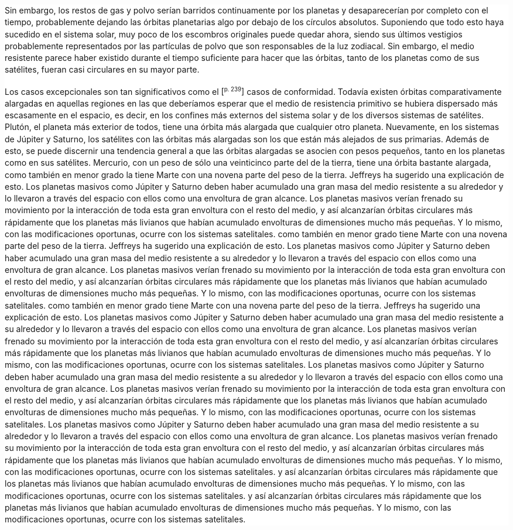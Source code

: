 Sin embargo, los restos de gas y polvo serían barridos continuamente por los planetas y desaparecerían por completo con el tiempo, probablemente dejando las órbitas planetarias algo por debajo de los círculos absolutos. Suponiendo que todo esto haya sucedido en el sistema solar, muy poco de los escombros originales puede quedar ahora, siendo sus últimos vestigios probablemente representados por las partículas de polvo que son responsables de la luz zodiacal. Sin embargo, el medio resistente parece haber existido durante el tiempo suficiente para hacer que las órbitas, tanto de los planetas como de sus satélites, fueran casi circulares en su mayor parte.

Los casos excepcionales son tan significativos como el <span id="p239">[<sup><small>p. 239</small></sup>]</span> casos de conformidad. Todavía existen órbitas comparativamente alargadas en aquellas regiones en las que deberíamos esperar que el medio de resistencia primitivo se hubiera dispersado más escasamente en el espacio, es decir, en los confines más externos del sistema solar y de los diversos sistemas de satélites. Plutón, el planeta más exterior de todos, tiene una órbita más alargada que cualquier otro planeta. Nuevamente, en los sistemas de Júpiter y Saturno, los satélites con las órbitas más alargadas son los que están más alejados de sus primarias. Además de esto, se puede discernir una tendencia general a que las órbitas alargadas se asocien con pesos pequeños, tanto en los planetas como en sus satélites. Mercurio, con un peso de sólo una veinticinco parte del de la tierra, tiene una órbita bastante alargada, como también en menor grado la tiene Marte con una novena parte del peso de la tierra. Jeffreys ha sugerido una explicación de esto. Los planetas masivos como Júpiter y Saturno deben haber acumulado una gran masa del medio resistente a su alrededor y lo llevaron a través del espacio con ellos como una envoltura de gran alcance. Los planetas masivos verían frenado su movimiento por la interacción de toda esta gran envoltura con el resto del medio, y así alcanzarían órbitas circulares más rápidamente que los planetas más livianos que habían acumulado envolturas de dimensiones mucho más pequeñas. Y lo mismo, con las modificaciones oportunas, ocurre con los sistemas satelitales. como también en menor grado tiene Marte con una novena parte del peso de la tierra. Jeffreys ha sugerido una explicación de esto. Los planetas masivos como Júpiter y Saturno deben haber acumulado una gran masa del medio resistente a su alrededor y lo llevaron a través del espacio con ellos como una envoltura de gran alcance. Los planetas masivos verían frenado su movimiento por la interacción de toda esta gran envoltura con el resto del medio, y así alcanzarían órbitas circulares más rápidamente que los planetas más livianos que habían acumulado envolturas de dimensiones mucho más pequeñas. Y lo mismo, con las modificaciones oportunas, ocurre con los sistemas satelitales. como también en menor grado tiene Marte con una novena parte del peso de la tierra. Jeffreys ha sugerido una explicación de esto. Los planetas masivos como Júpiter y Saturno deben haber acumulado una gran masa del medio resistente a su alrededor y lo llevaron a través del espacio con ellos como una envoltura de gran alcance. Los planetas masivos verían frenado su movimiento por la interacción de toda esta gran envoltura con el resto del medio, y así alcanzarían órbitas circulares más rápidamente que los planetas más livianos que habían acumulado envolturas de dimensiones mucho más pequeñas. Y lo mismo, con las modificaciones oportunas, ocurre con los sistemas satelitales. Los planetas masivos como Júpiter y Saturno deben haber acumulado una gran masa del medio resistente a su alrededor y lo llevaron a través del espacio con ellos como una envoltura de gran alcance. Los planetas masivos verían frenado su movimiento por la interacción de toda esta gran envoltura con el resto del medio, y así alcanzarían órbitas circulares más rápidamente que los planetas más livianos que habían acumulado envolturas de dimensiones mucho más pequeñas. Y lo mismo, con las modificaciones oportunas, ocurre con los sistemas satelitales. Los planetas masivos como Júpiter y Saturno deben haber acumulado una gran masa del medio resistente a su alrededor y lo llevaron a través del espacio con ellos como una envoltura de gran alcance. Los planetas masivos verían frenado su movimiento por la interacción de toda esta gran envoltura con el resto del medio, y así alcanzarían órbitas circulares más rápidamente que los planetas más livianos que habían acumulado envolturas de dimensiones mucho más pequeñas. Y lo mismo, con las modificaciones oportunas, ocurre con los sistemas satelitales. y así alcanzarían órbitas circulares más rápidamente que los planetas más livianos que habían acumulado envolturas de dimensiones mucho más pequeñas. Y lo mismo, con las modificaciones oportunas, ocurre con los sistemas satelitales. y así alcanzarían órbitas circulares más rápidamente que los planetas más livianos que habían acumulado envolturas de dimensiones mucho más pequeñas. Y lo mismo, con las modificaciones oportunas, ocurre con los sistemas satelitales.
